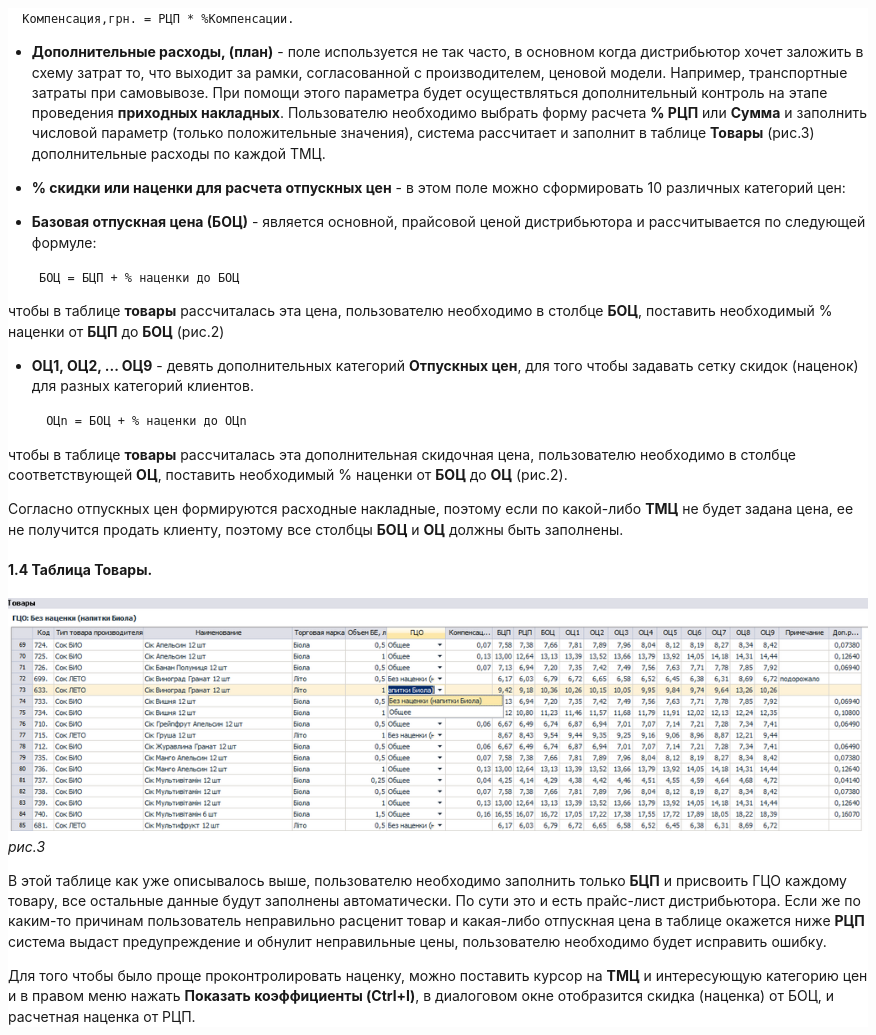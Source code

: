       Компенсация,грн. = РЦП * %Компенсации.

- **Дополнительные расходы, (план)** - поле используется не так часто, в основном когда дистрибьютор хочет заложить в схему затрат то, что выходит за рамки, согласованной с производителем, ценовой модели. Например, транспортные затраты при самовывозе. При помощи этого параметра будет осуществляться дополнительный контроль на этапе проведения **приходных накладных**. Пользователю необходимо выбрать форму расчета **% РЦП** или **Сумма** и заполнить числовой параметр (только положительные значения), система рассчитает и заполнит в таблице **Товары** (рис.3) дополнительные расходы по каждой ТМЦ.

- **% скидки или наценки для расчета отпускных цен** - в этом поле можно сформировать 10 различных категорий цен:
 - **Базовая отпускная цена (БОЦ)** - является основной, прайсовой ценой дистрибьютора и расcчитывается по следующей формуле:

        БОЦ = БЦП + % наценки до БОЦ
  чтобы в таблице **товары** рассчиталась эта цена, пользователю необходимо в столбце **БОЦ**, поставить необходимый % наценки от **БЦП** до **БОЦ** (рис.2)
 -  **ОЦ1, ОЦ2, ... ОЦ9** - девять дополнительных категорий **Отпускных цен**, для того чтобы задавать сетку скидок (наценок) для разных категорий клиентов.

          ОЦn = БОЦ + % наценки до ОЦn
чтобы в таблице **товары** рассчиталась эта дополнительная скидочная цена, пользователю необходимо в столбце соответствующей **ОЦ**, поставить необходимый % наценки от **БОЦ** до **ОЦ** (рис.2).

 Согласно отпускных цен формируются расходные накладные, поэтому если по какой-либо **ТМЦ** не будет задана цена, ее не получится продать клиенту, поэтому все столбцы **БОЦ** и **ОЦ** должны быть заполнены.

#### 1.4 Таблица Товары.

![рис.3](./media/image3.png "рис.3")  
*рис.3*

В этой таблице как уже описывалось выше, пользователю необходимо заполнить только **БЦП** и присвоить ГЦО каждому товару, все остальные данные будут заполнены автоматически. По сути это и есть прайс-лист дистрибьютора. Если же по каким-то причинам пользователь неправильно расценит
товар и какая-либо отпускная цена в таблице окажется ниже **РЦП** система выдаст предупреждение и обнулит неправильные цены, пользователю необходимо будет исправить ошибку.

Для того чтобы было проще проконтролировать наценку, можно поставить курсор на **ТМЦ** и интересующую категорию цен и в правом меню нажать **Показать коэффициенты (Ctrl+I)**, в диалоговом окне отобразится скидка (наценка) от БОЦ, и расчетная наценка от РЦП.
